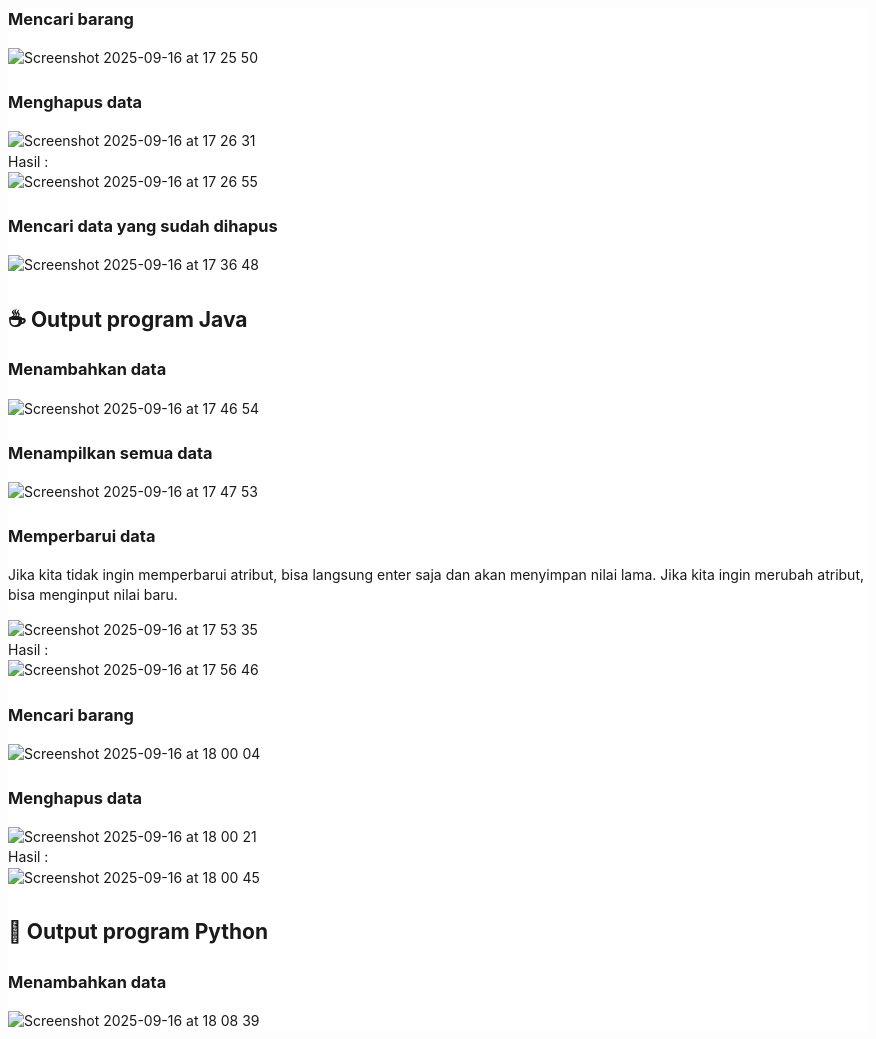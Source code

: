 ### Mencari barang
<img width="489" height="255" alt="Screenshot 2025-09-16 at 17 25 50" src="https://github.com/user-attachments/assets/52ea442e-042d-4768-bb33-40b4704e4b38" />

### Menghapus data
<img width="422" height="200" alt="Screenshot 2025-09-16 at 17 26 31" src="https://github.com/user-attachments/assets/45586005-568a-41ce-aa46-1437dcac6714" />
<br>
Hasil : <br>
<img width="538" height="226" alt="Screenshot 2025-09-16 at 17 26 55" src="https://github.com/user-attachments/assets/1f0a0cbf-ffec-4147-80bb-e8cdb5442804" />

### Mencari data yang sudah dihapus
<img width="497" height="199" alt="Screenshot 2025-09-16 at 17 36 48" src="https://github.com/user-attachments/assets/78159cea-4ba9-468d-ad53-5ec8f6dbe5ad" />


## ☕️ Output program Java
### Menambahkan data
<img width="499" height="296" alt="Screenshot 2025-09-16 at 17 46 54" src="https://github.com/user-attachments/assets/34b98473-b087-4718-9d00-480f7c8e4ae1" />

### Menampilkan semua data
<img width="506" height="295" alt="Screenshot 2025-09-16 at 17 47 53" src="https://github.com/user-attachments/assets/1616547e-e797-4730-b1bd-54cefec6bee3" />

### Memperbarui data
Jika kita tidak ingin memperbarui atribut, bisa langsung enter saja dan akan menyimpan nilai lama. Jika kita ingin merubah atribut, bisa menginput nilai baru.

<img width="551" height="248" alt="Screenshot 2025-09-16 at 17 53 35" src="https://github.com/user-attachments/assets/d4636c62-ceda-46f0-b043-831d76a9cca7" />
<br>
Hasil : <br>
<img width="483" height="289" alt="Screenshot 2025-09-16 at 17 56 46" src="https://github.com/user-attachments/assets/8ea62415-d9f7-4d36-88b9-3c8f39666c20" />

### Mencari barang
<img width="494" height="257" alt="Screenshot 2025-09-16 at 18 00 04" src="https://github.com/user-attachments/assets/28140eb5-db34-46db-91ad-699d23870d09" />

### Menghapus data
<img width="529" height="204" alt="Screenshot 2025-09-16 at 18 00 21" src="https://github.com/user-attachments/assets/fe066095-e2e3-474a-88be-cfdd8ee8dcc5" />
<br>
Hasil : <br>
<img width="567" height="305" alt="Screenshot 2025-09-16 at 18 00 45" src="https://github.com/user-attachments/assets/b80cf020-3fc8-4a9c-93d4-537d17cce213" />


## 🐍 Output program Python
### Menambahkan data
<img width="473" height="240" alt="Screenshot 2025-09-16 at 18 08 39" src="https://github.com/user-attachments/assets/b0a82d4f-0543-4e4b-9ab2-2993969c95f9" />
